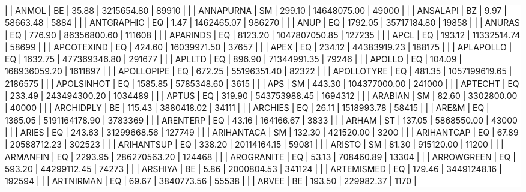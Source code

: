 |  | ANMOL | BE | 35.88 | 3215654.80 | 89910 |
|  | ANNAPURNA | SM | 299.10 | 14648075.00 | 49000 |
|  | ANSALAPI | BZ | 9.97 | 58663.48 | 5884 |
|  | ANTGRAPHIC | EQ | 1.47 | 1462465.07 | 986270 |
|  | ANUP | EQ | 1792.05 | 35717184.80 | 19858 |
|  | ANURAS | EQ | 776.90 | 86356800.60 | 111608 |
|  | APARINDS | EQ | 8123.20 | 1047807050.85 | 127235 |
|  | APCL | EQ | 193.12 | 11332514.74 | 58699 |
|  | APCOTEXIND | EQ | 424.60 | 16039971.50 | 37657 |
|  | APEX | EQ | 234.12 | 44383919.23 | 188175 |
|  | APLAPOLLO | EQ | 1632.75 | 477369346.80 | 291677 |
|  | APLLTD | EQ | 896.90 | 71344991.35 | 79246 |
|  | APOLLO | EQ | 104.09 | 168936059.20 | 1611897 |
|  | APOLLOPIPE | EQ | 672.25 | 55196351.40 | 82322 |
|  | APOLLOTYRE | EQ | 481.35 | 1057199619.65 | 2186575 |
|  | APOLSINHOT | EQ | 1585.85 | 5785348.60 | 3615 |
|  | APS | SM | 443.30 | 104377000.00 | 241000 |
|  | APTECHT | EQ | 233.49 | 243494300.20 | 1034489 |
|  | APTUS | EQ | 319.90 | 543753988.45 | 1694312 |
|  | ARABIAN | SM | 82.60 | 3302800.00 | 40000 |
|  | ARCHIDPLY | BE | 115.43 | 3880418.02 | 34111 |
|  | ARCHIES | EQ | 26.11 | 1518993.78 | 58415 |
|  | ARE&M | EQ | 1365.05 | 5191164178.90 | 3783369 |
|  | ARENTERP | EQ | 43.16 | 164166.67 | 3833 |
|  | ARHAM | ST | 137.05 | 5868550.00 | 43000 |
|  | ARIES | EQ | 243.63 | 31299668.56 | 127749 |
|  | ARIHANTACA | SM | 132.30 | 421520.00 | 3200 |
|  | ARIHANTCAP | EQ | 67.89 | 20588712.23 | 302523 |
|  | ARIHANTSUP | EQ | 338.20 | 20114164.15 | 59081 |
|  | ARISTO | SM | 81.30 | 915120.00 | 11200 |
|  | ARMANFIN | EQ | 2293.95 | 286270563.20 | 124468 |
|  | AROGRANITE | EQ | 53.13 | 708460.89 | 13304 |
|  | ARROWGREEN | EQ | 593.20 | 44299112.45 | 74273 |
|  | ARSHIYA | BE | 5.86 | 2000804.53 | 341124 |
|  | ARTEMISMED | EQ | 179.46 | 34491248.16 | 192594 |
|  | ARTNIRMAN | EQ | 69.67 | 3840773.56 | 55538 |
|  | ARVEE | BE | 193.50 | 229982.37 | 1170 |